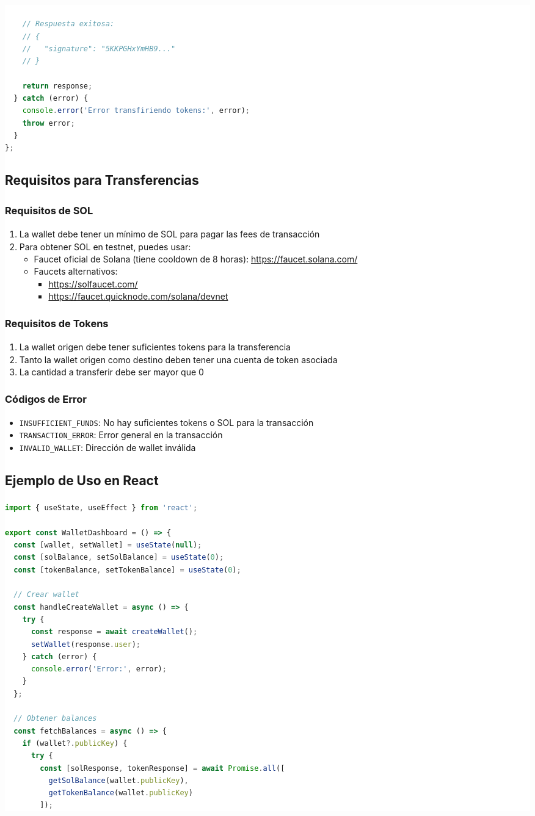 ```javascript
    
    // Respuesta exitosa:
    // {
    //   "signature": "5KKPGHxYmHB9..."
    // }
    
    return response;
  } catch (error) {
    console.error('Error transfiriendo tokens:', error);
    throw error;
  }
};
```

## Requisitos para Transferencias

### Requisitos de SOL
1. La wallet debe tener un mínimo de SOL para pagar las fees de transacción
2. Para obtener SOL en testnet, puedes usar:
   - Faucet oficial de Solana (tiene cooldown de 8 horas): https://faucet.solana.com/
   - Faucets alternativos:
     - https://solfaucet.com/
     - https://faucet.quicknode.com/solana/devnet

### Requisitos de Tokens
1. La wallet origen debe tener suficientes tokens para la transferencia
2. Tanto la wallet origen como destino deben tener una cuenta de token asociada
3. La cantidad a transferir debe ser mayor que 0

### Códigos de Error
- `INSUFFICIENT_FUNDS`: No hay suficientes tokens o SOL para la transacción
- `TRANSACTION_ERROR`: Error general en la transacción
- `INVALID_WALLET`: Dirección de wallet inválida

## Ejemplo de Uso en React

```jsx
import { useState, useEffect } from 'react';

export const WalletDashboard = () => {
  const [wallet, setWallet] = useState(null);
  const [solBalance, setSolBalance] = useState(0);
  const [tokenBalance, setTokenBalance] = useState(0);

  // Crear wallet
  const handleCreateWallet = async () => {
    try {
      const response = await createWallet();
      setWallet(response.user);
    } catch (error) {
      console.error('Error:', error);
    }
  };

  // Obtener balances
  const fetchBalances = async () => {
    if (wallet?.publicKey) {
      try {
        const [solResponse, tokenResponse] = await Promise.all([
          getSolBalance(wallet.publicKey),
          getTokenBalance(wallet.publicKey)
        ]);
```